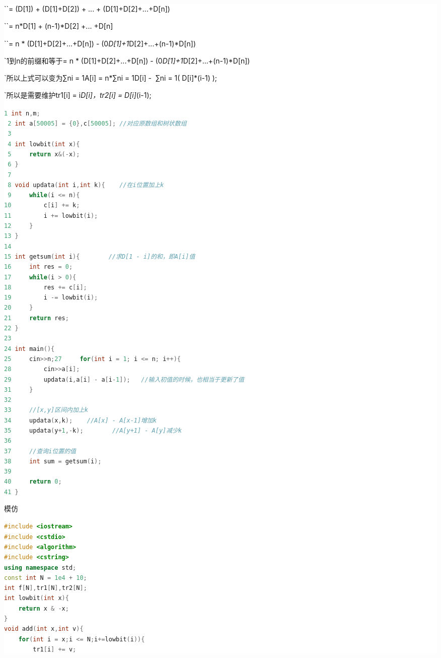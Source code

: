 ``= (D[1]) + (D[1]+D[2]) + ... + (D[1]+D[2]+...+D[n]) 

``= n*D[1] + (n-1)*D[2] +... +D[n]

``= n * (D[1]+D[2]+...+D[n]) - (0*D[1]+1*D[2]+...+(n-1)*D[n])

`1到n的前缀和等于= n * (D[1]+D[2]+...+D[n]) - (0*D[1]+1*D[2]+...+(n-1)*D[n])

`所以上式可以变为∑ni = 1A[i] = n*∑ni = 1D[i] -  ∑ni = 1( D[i]*(i-1) );

`所以是需要维护tr1[i] = i*D[i]，tr2[i] = D[i]*(i-1);
                                                
```cpp
1 int n,m;
 2 int a[50005] = {0},c[50005]; //对应原数组和树状数组
 3 
 4 int lowbit(int x){
 5     return x&(-x);
 6 }
 7 
 8 void updata(int i,int k){    //在i位置加上k
 9     while(i <= n){
10         c[i] += k;
11         i += lowbit(i);
12     }
13 }
14 
15 int getsum(int i){        //求D[1 - i]的和，即A[i]值
16     int res = 0;
17     while(i > 0){
18         res += c[i];
19         i -= lowbit(i);
20     }
21     return res;
22 }
23 
24 int main(){
25     cin>>n;27     for(int i = 1; i <= n; i++){
28         cin>>a[i];
29         updata(i,a[i] - a[i-1]);   //输入初值的时候，也相当于更新了值
31     }
32     
33     //[x,y]区间内加上k
34     updata(x,k);    //A[x] - A[x-1]增加k
35     updata(y+1,-k);        //A[y+1] - A[y]减少k
36     
37     //查询i位置的值
38     int sum = getsum(i);
39 
40     return 0;
41 }
```
模仿
```cpp
#include <iostream>
#include <cstdio>
#include <algorithm>
#include <cstring>
using namespace std;
const int N = 1e4 + 10;
int f[N],tr1[N],tr2[N];
int lowbit(int x){
	return x & -x;
}
void add(int x,int v){
	for(int i = x;i <= N;i+=lowbit(i)){
		tr1[i] += v;
```